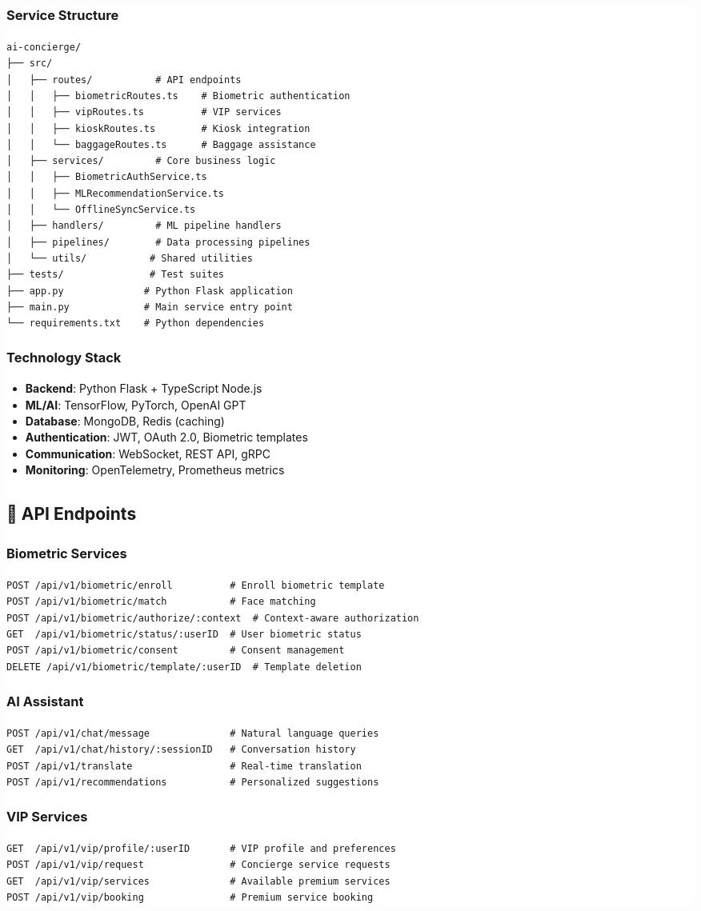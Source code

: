 ### Service Structure
```
ai-concierge/
├── src/
│   ├── routes/           # API endpoints
│   │   ├── biometricRoutes.ts    # Biometric authentication
│   │   ├── vipRoutes.ts          # VIP services
│   │   ├── kioskRoutes.ts        # Kiosk integration
│   │   └── baggageRoutes.ts      # Baggage assistance
│   ├── services/         # Core business logic
│   │   ├── BiometricAuthService.ts
│   │   ├── MLRecommendationService.ts
│   │   └── OfflineSyncService.ts
│   ├── handlers/         # ML pipeline handlers
│   ├── pipelines/        # Data processing pipelines
│   └── utils/           # Shared utilities
├── tests/               # Test suites
├── app.py              # Python Flask application
├── main.py             # Main service entry point
└── requirements.txt    # Python dependencies
```

### Technology Stack
- **Backend**: Python Flask + TypeScript Node.js
- **ML/AI**: TensorFlow, PyTorch, OpenAI GPT
- **Database**: MongoDB, Redis (caching)
- **Authentication**: JWT, OAuth 2.0, Biometric templates
- **Communication**: WebSocket, REST API, gRPC
- **Monitoring**: OpenTelemetry, Prometheus metrics

## 📡 API Endpoints

### Biometric Services
```http
POST /api/v1/biometric/enroll          # Enroll biometric template
POST /api/v1/biometric/match           # Face matching
POST /api/v1/biometric/authorize/:context  # Context-aware authorization
GET  /api/v1/biometric/status/:userID  # User biometric status
POST /api/v1/biometric/consent         # Consent management
DELETE /api/v1/biometric/template/:userID  # Template deletion
```

### AI Assistant
```http
POST /api/v1/chat/message              # Natural language queries
GET  /api/v1/chat/history/:sessionID   # Conversation history
POST /api/v1/translate                 # Real-time translation
POST /api/v1/recommendations           # Personalized suggestions
```

### VIP Services
```http
GET  /api/v1/vip/profile/:userID       # VIP profile and preferences
POST /api/v1/vip/request               # Concierge service requests
GET  /api/v1/vip/services              # Available premium services
POST /api/v1/vip/booking               # Premium service booking
```
